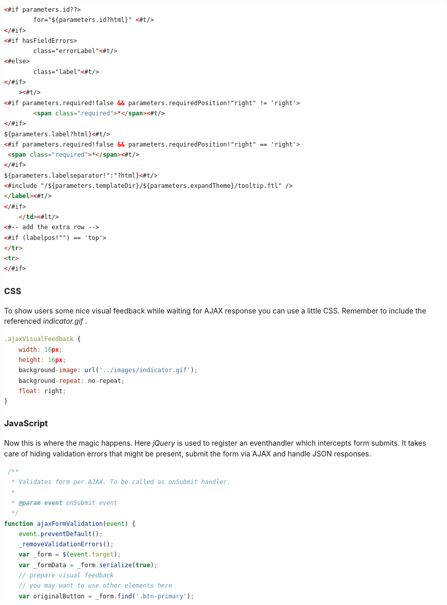 ```html
<#if parameters.id??>
        for="${parameters.id?html}" <#t/>
</#if>
<#if hasFieldErrors>
        class="errorLabel"<#t/>
<#else>
        class="label"<#t/>
</#if>
    ><#t/>
<#if parameters.required!false && parameters.requiredPosition!"right" != 'right'>
        <span class="required">*</span><#t/>
</#if>
${parameters.label?html}<#t/>
<#if parameters.required!false && parameters.requiredPosition!"right" == 'right'>
 <span class="required">*</span><#t/>
</#if>
${parameters.labelseparator!":"?html}<#t/>
<#include "/${parameters.templateDir}/${parameters.expandTheme}/tooltip.ftl" />
</label><#t/>
</#if>
    </td><#lt/>
<#-- add the extra row -->
<#if (labelpos!"") == 'top'>
</tr>
<tr>
</#if>
```

### CSS

To show users some nice visual feedback while waiting for AJAX response you can use a little CSS. Remember to include the referenced 
_indicator.gif_ .

```js
.ajaxVisualFeedback {
    width: 16px;
    height: 16px;
    background-image: url('../images/indicator.gif');
    background-repeat: no-repeat;
    float: right;
}
```

### JavaScript

Now this is where the magic happens. Here _jQuery_ is used to register an eventhandler which intercepts form submits. It takes 
care of hiding validation errors that might be present, submit the form via AJAX and handle JSON responses.

```js
 /**
  * Validates form per AJAX. To be called as onSubmit handler.
  *
  * @param event onSubmit event
  */
function ajaxFormValidation(event) {
    event.preventDefault();
    _removeValidationErrors();
    var _form = $(event.target);
    var _formData = _form.serialize(true);
    // prepare visual feedback
    // you may want to use other elements here
    var originalButton = _form.find('.btn-primary');
```